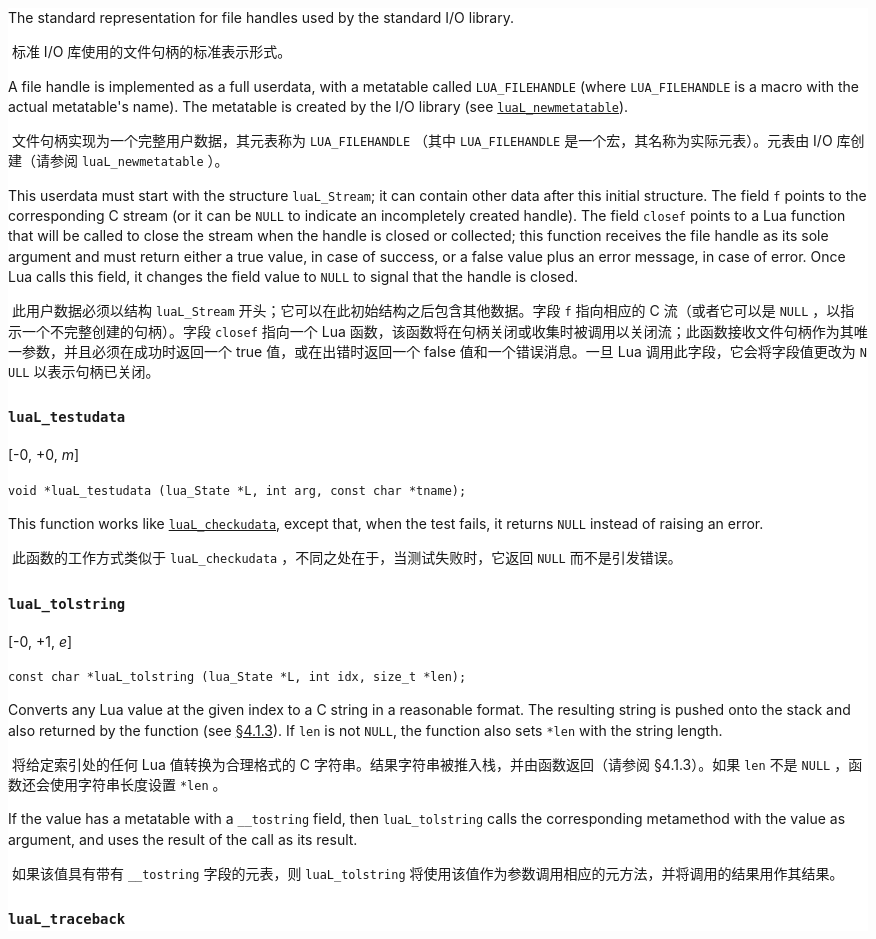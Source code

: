 The standard representation for file handles used by the standard I/O library.

​	标准 I/O 库使用的文件句柄的标准表示形式。

A file handle is implemented as a full userdata, with a metatable called `LUA_FILEHANDLE` (where `LUA_FILEHANDLE` is a macro with the actual metatable's name). The metatable is created by the I/O library (see [`luaL_newmetatable`](https://www.lua.org/manual/5.4/manual.html#luaL_newmetatable)).

​	文件句柄实现为一个完整用户数据，其元表称为 `LUA_FILEHANDLE` （其中 `LUA_FILEHANDLE` 是一个宏，其名称为实际元表）。元表由 I/O 库创建（请参阅 `luaL_newmetatable` ）。

This userdata must start with the structure `luaL_Stream`; it can contain other data after this initial structure. The field `f` points to the corresponding C stream (or it can be `NULL` to indicate an incompletely created handle). The field `closef` points to a Lua function that will be called to close the stream when the handle is closed or collected; this function receives the file handle as its sole argument and must return either a true value, in case of success, or a false value plus an error message, in case of error. Once Lua calls this field, it changes the field value to `NULL` to signal that the handle is closed.

​	此用户数据必须以结构 `luaL_Stream` 开头；它可以在此初始结构之后包含其他数据。字段 `f` 指向相应的 C 流（或者它可以是 `NULL` ，以指示一个不完整创建的句柄）。字段 `closef` 指向一个 Lua 函数，该函数将在句柄关闭或收集时被调用以关闭流；此函数接收文件句柄作为其唯一参数，并且必须在成功时返回一个 true 值，或在出错时返回一个 false 值和一个错误消息。一旦 Lua 调用此字段，它会将字段值更改为 `NULL` 以表示句柄已关闭。

### `luaL_testudata`

[-0, +0, *m*]

```
void *luaL_testudata (lua_State *L, int arg, const char *tname);
```

This function works like [`luaL_checkudata`](https://www.lua.org/manual/5.4/manual.html#luaL_checkudata), except that, when the test fails, it returns `NULL` instead of raising an error.

​	此函数的工作方式类似于 `luaL_checkudata` ，不同之处在于，当测试失败时，它返回 `NULL` 而不是引发错误。

### `luaL_tolstring`

[-0, +1, *e*]

```
const char *luaL_tolstring (lua_State *L, int idx, size_t *len);
```

Converts any Lua value at the given index to a C string in a reasonable format. The resulting string is pushed onto the stack and also returned by the function (see [§4.1.3](https://www.lua.org/manual/5.4/manual.html#4.1.3)). If `len` is not `NULL`, the function also sets `*len` with the string length.

​	将给定索引处的任何 Lua 值转换为合理格式的 C 字符串。结果字符串被推入栈，并由函数返回（请参阅 §4.1.3）。如果 `len` 不是 `NULL` ，函数还会使用字符串长度设置 `*len` 。

If the value has a metatable with a `__tostring` field, then `luaL_tolstring` calls the corresponding metamethod with the value as argument, and uses the result of the call as its result.

​	如果该值具有带有 `__tostring` 字段的元表，则 `luaL_tolstring` 将使用该值作为参数调用相应的元方法，并将调用的结果用作其结果。

### `luaL_traceback`
